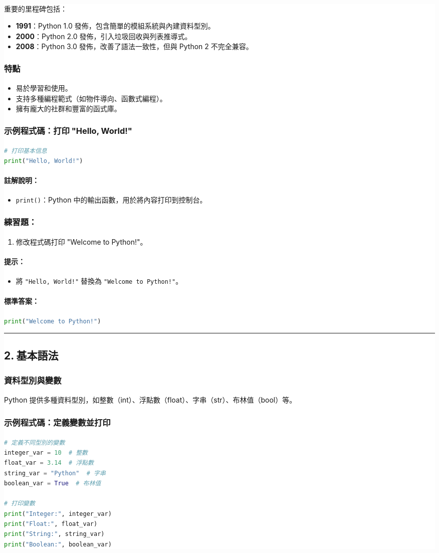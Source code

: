重要的里程碑包括：
- **1991**：Python 1.0 發佈，包含簡單的模組系統與內建資料型別。
- **2000**：Python 2.0 發佈，引入垃圾回收與列表推導式。
- **2008**：Python 3.0 發佈，改善了語法一致性，但與 Python 2 不完全兼容。

### 特點
- 易於學習和使用。
- 支持多種編程範式（如物件導向、函數式編程）。
- 擁有龐大的社群和豐富的函式庫。

### 示例程式碼：打印 "Hello, World!"
```python
# 打印基本信息
print("Hello, World!")
```

#### 註解說明：
- `print()`：Python 中的輸出函數，用於將內容打印到控制台。

### 練習題：
1. 修改程式碼打印 "Welcome to Python!"。

#### 提示：
- 將 `"Hello, World!"` 替換為 `"Welcome to Python!"`。

#### 標準答案：
```python
print("Welcome to Python!")
```

---

## 2. 基本語法

### 資料型別與變數
Python 提供多種資料型別，如整數（int）、浮點數（float）、字串（str）、布林值（bool）等。

### 示例程式碼：定義變數並打印
```python
# 定義不同型別的變數
integer_var = 10  # 整數
float_var = 3.14  # 浮點數
string_var = "Python"  # 字串
boolean_var = True  # 布林值

# 打印變數
print("Integer:", integer_var)
print("Float:", float_var)
print("String:", string_var)
print("Boolean:", boolean_var)
```
